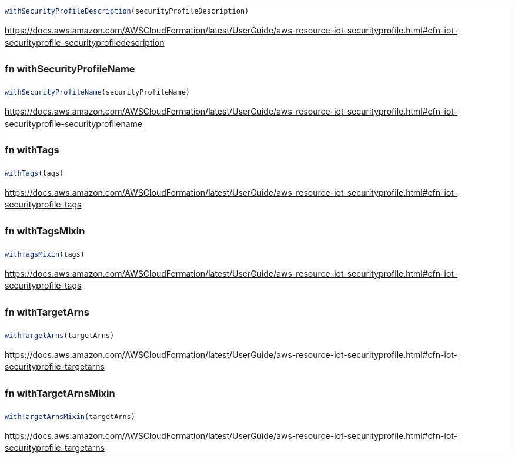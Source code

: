 ```ts
withSecurityProfileDescription(securityProfileDescription)
```

https://docs.aws.amazon.com/AWSCloudFormation/latest/UserGuide/aws-resource-iot-securityprofile.html#cfn-iot-securityprofile-securityprofiledescription

### fn withSecurityProfileName

```ts
withSecurityProfileName(securityProfileName)
```

https://docs.aws.amazon.com/AWSCloudFormation/latest/UserGuide/aws-resource-iot-securityprofile.html#cfn-iot-securityprofile-securityprofilename

### fn withTags

```ts
withTags(tags)
```

https://docs.aws.amazon.com/AWSCloudFormation/latest/UserGuide/aws-resource-iot-securityprofile.html#cfn-iot-securityprofile-tags

### fn withTagsMixin

```ts
withTagsMixin(tags)
```

https://docs.aws.amazon.com/AWSCloudFormation/latest/UserGuide/aws-resource-iot-securityprofile.html#cfn-iot-securityprofile-tags

### fn withTargetArns

```ts
withTargetArns(targetArns)
```

https://docs.aws.amazon.com/AWSCloudFormation/latest/UserGuide/aws-resource-iot-securityprofile.html#cfn-iot-securityprofile-targetarns

### fn withTargetArnsMixin

```ts
withTargetArnsMixin(targetArns)
```

https://docs.aws.amazon.com/AWSCloudFormation/latest/UserGuide/aws-resource-iot-securityprofile.html#cfn-iot-securityprofile-targetarns